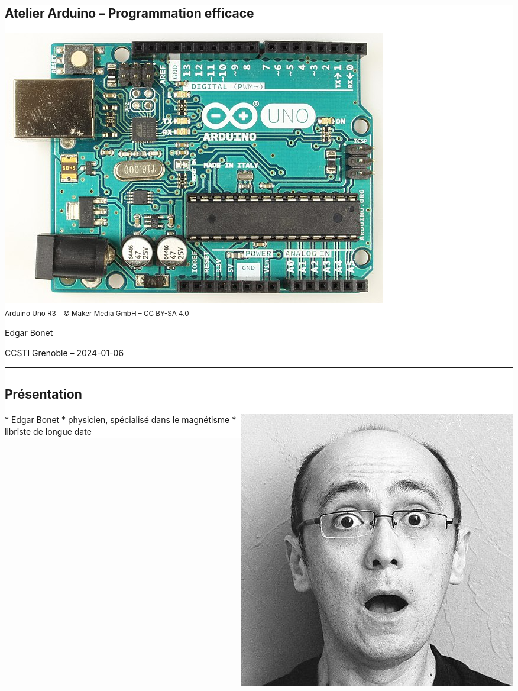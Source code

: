 ## Atelier Arduino – Programmation efficace

![](img/Arduino_uno_r3.jpg)  
<small>Arduino Uno R3 – © Maker Media GmbH – CC BY-SA 4.0</small>

Edgar Bonet

CCSTI Grenoble – 2024-01-06

---

## Présentation

<img src="img/avatar.jpeg" style="float: right">
* Edgar Bonet
  * physicien, spécialisé dans le magnétisme
  * libriste de longue date